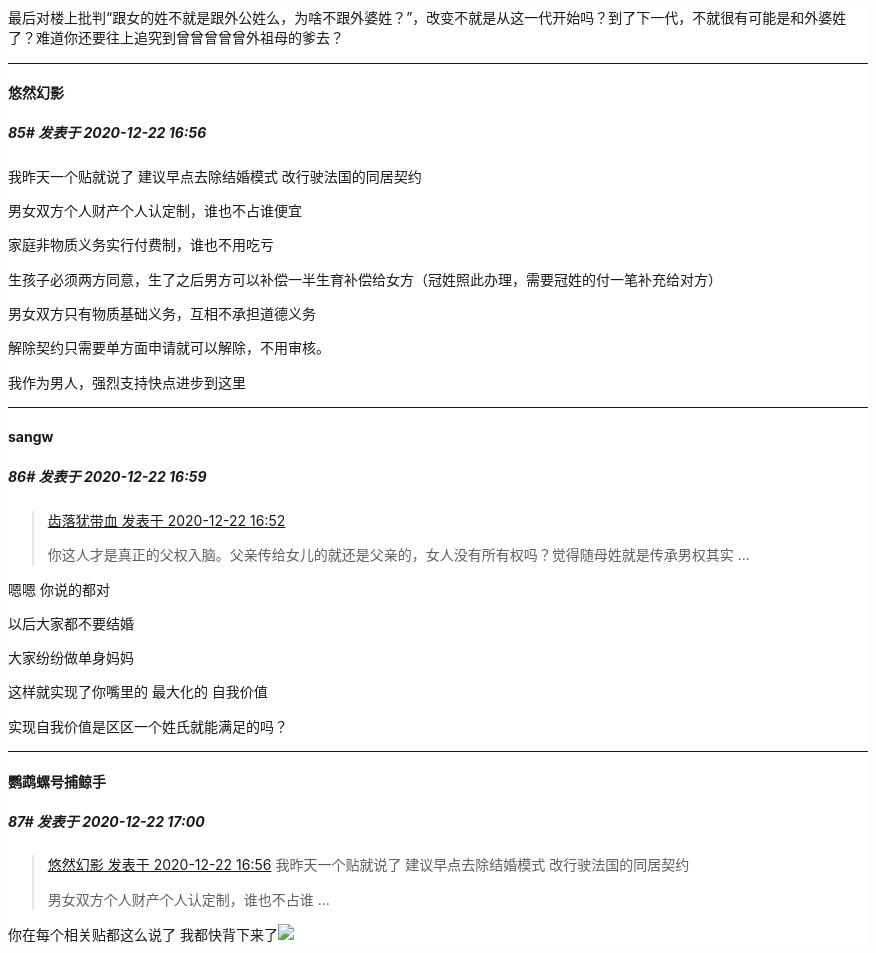 最后对楼上批判“跟女的姓不就是跟外公姓么，为啥不跟外婆姓？”，改变不就是从这一代开始吗？到了下一代，不就很有可能是和外婆姓了？难道你还要往上追究到曾曾曾曾曾外祖母的爹去？


-----

####  悠然幻影  
##### 85#       发表于 2020-12-22 16:56


我昨天一个贴就说了 建议早点去除结婚模式 改行驶法国的同居契约


男女双方个人财产个人认定制，谁也不占谁便宜

家庭非物质义务实行付费制，谁也不用吃亏

生孩子必须两方同意，生了之后男方可以补偿一半生育补偿给女方（冠姓照此办理，需要冠姓的付一笔补充给对方）

男女双方只有物质基础义务，互相不承担道德义务

解除契约只需要单方面申请就可以解除，不用审核。


我作为男人，强烈支持快点进步到这里


-----

####  sangw  
##### 86#       发表于 2020-12-22 16:59


<blockquote><a href="httphttps://bbs.saraba1st.com/2b/forum.php?mod=redirect&amp;goto=findpost&amp;pid=49808847&amp;ptid=1978965" target="_blank">齿落犹带血 发表于 2020-12-22 16:52</a>

你这人才是真正的父权入脑。父亲传给女儿的就还是父亲的，女人没有所有权吗？觉得随母姓就是传承男权其实 ...</blockquote>
嗯嗯 你说的都对


以后大家都不要结婚 


大家纷纷做单身妈妈

这样就实现了你嘴里的 最大化的 自我价值


实现自我价值是区区一个姓氏就能满足的吗？


-----

####  鹦鹉螺号捕鲸手  
##### 87#       发表于 2020-12-22 17:00


<blockquote><a href="httphttps://bbs.saraba1st.com/2b/forum.php?mod=redirect&amp;goto=findpost&amp;pid=49808911&amp;ptid=1978965" target="_blank">悠然幻影 发表于 2020-12-22 16:56</a>
我昨天一个贴就说了 建议早点去除结婚模式 改行驶法国的同居契约


男女双方个人财产个人认定制，谁也不占谁 ...</blockquote>
你在每个相关贴都这么说了 我都快背下来了<img src="https://static.saraba1st.com/image/smiley/face2017/002.png" referrerpolicy="no-referrer">
